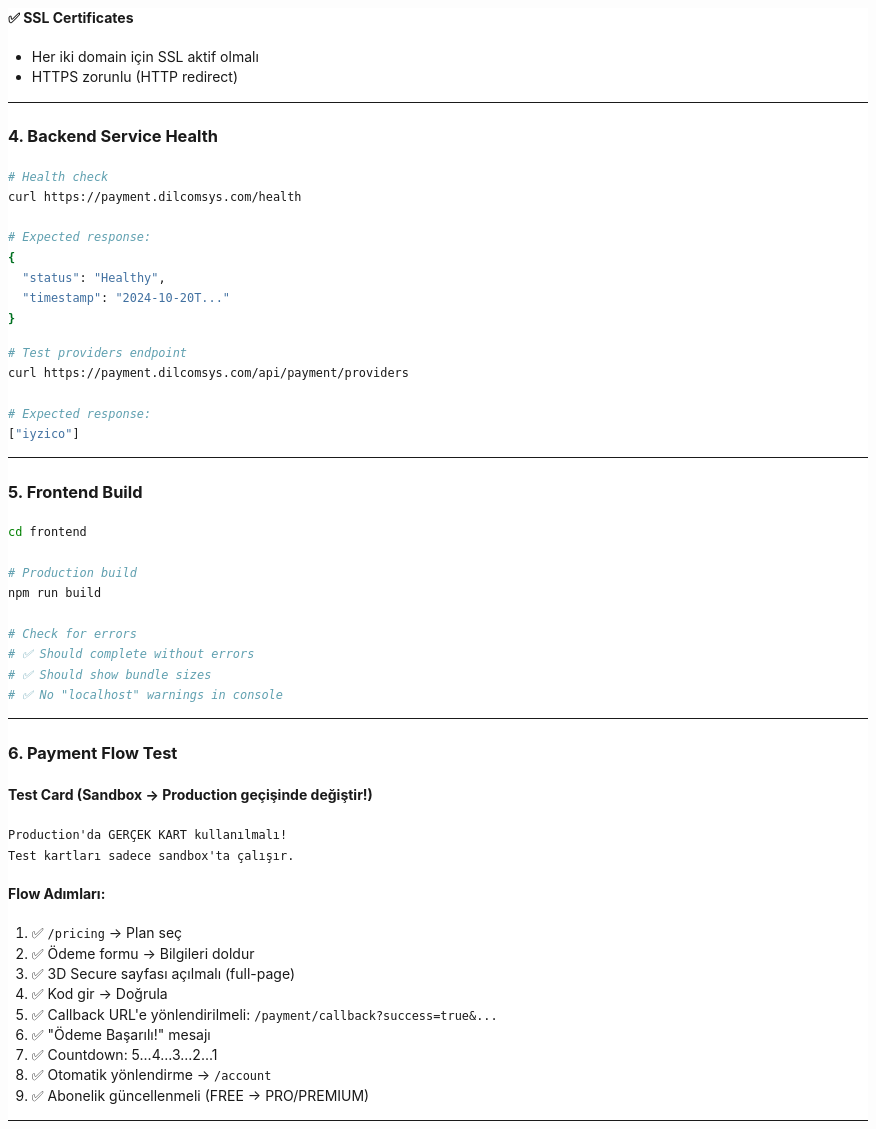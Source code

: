 #### ✅ SSL Certificates
- Her iki domain için SSL aktif olmalı
- HTTPS zorunlu (HTTP redirect)

---

### 4. Backend Service Health

```bash
# Health check
curl https://payment.dilcomsys.com/health

# Expected response:
{
  "status": "Healthy",
  "timestamp": "2024-10-20T..."
}
```

```bash
# Test providers endpoint
curl https://payment.dilcomsys.com/api/payment/providers

# Expected response:
["iyzico"]
```

---

### 5. Frontend Build

```bash
cd frontend

# Production build
npm run build

# Check for errors
# ✅ Should complete without errors
# ✅ Should show bundle sizes
# ✅ No "localhost" warnings in console
```

---

### 6. Payment Flow Test

#### Test Card (Sandbox → Production geçişinde değiştir!)
```
Production'da GERÇEK KART kullanılmalı!
Test kartları sadece sandbox'ta çalışır.
```

#### Flow Adımları:
1. ✅ `/pricing` → Plan seç
2. ✅ Ödeme formu → Bilgileri doldur
3. ✅ 3D Secure sayfası açılmalı (full-page)
4. ✅ Kod gir → Doğrula
5. ✅ Callback URL'e yönlendirilmeli: `/payment/callback?success=true&...`
6. ✅ "Ödeme Başarılı!" mesajı
7. ✅ Countdown: 5...4...3...2...1
8. ✅ Otomatik yönlendirme → `/account`
9. ✅ Abonelik güncellenmeli (FREE → PRO/PREMIUM)

---
